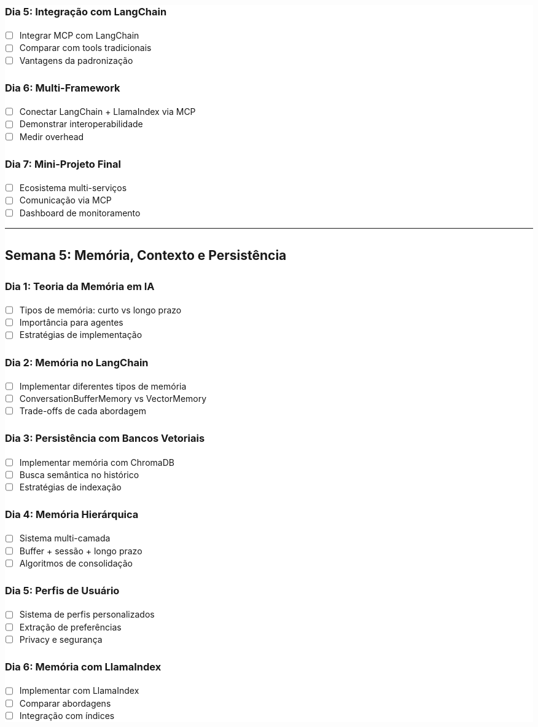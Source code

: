 ### Dia 5: Integração com LangChain
- [ ] Integrar MCP com LangChain
- [ ] Comparar com tools tradicionais
- [ ] Vantagens da padronização

### Dia 6: Multi-Framework
- [ ] Conectar LangChain + LlamaIndex via MCP
- [ ] Demonstrar interoperabilidade
- [ ] Medir overhead

### Dia 7: Mini-Projeto Final
- [ ] Ecosistema multi-serviços
- [ ] Comunicação via MCP
- [ ] Dashboard de monitoramento

---

## Semana 5: Memória, Contexto e Persistência

### Dia 1: Teoria da Memória em IA
- [ ] Tipos de memória: curto vs longo prazo
- [ ] Importância para agentes
- [ ] Estratégias de implementação

### Dia 2: Memória no LangChain
- [ ] Implementar diferentes tipos de memória
- [ ] ConversationBufferMemory vs VectorMemory
- [ ] Trade-offs de cada abordagem

### Dia 3: Persistência com Bancos Vetoriais
- [ ] Implementar memória com ChromaDB
- [ ] Busca semântica no histórico
- [ ] Estratégias de indexação

### Dia 4: Memória Hierárquica
- [ ] Sistema multi-camada
- [ ] Buffer + sessão + longo prazo
- [ ] Algoritmos de consolidação

### Dia 5: Perfis de Usuário
- [ ] Sistema de perfis personalizados
- [ ] Extração de preferências
- [ ] Privacy e segurança

### Dia 6: Memória com LlamaIndex
- [ ] Implementar com LlamaIndex
- [ ] Comparar abordagens
- [ ] Integração com índices
